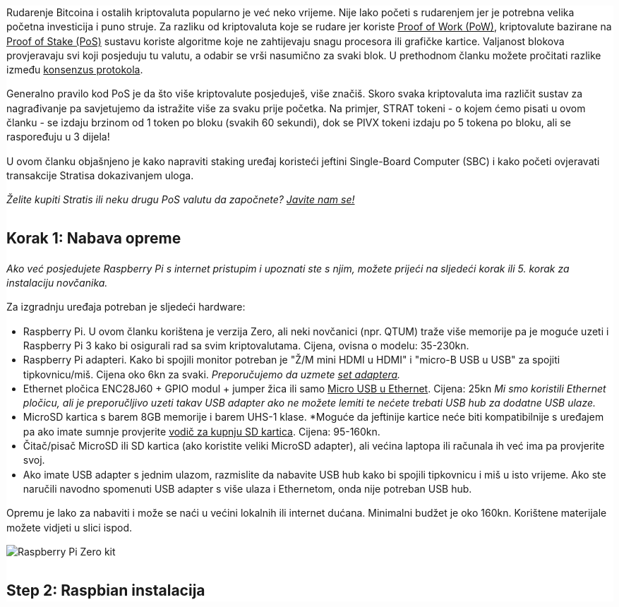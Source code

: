 Rudarenje Bitcoina i ostalih kriptovaluta popularno je već neko vrijeme. Nije lako početi s rudarenjem jer je potrebna velika početna investicija i puno struje. Za razliku od kriptovaluta koje se rudare jer koriste [Proof of Work (PoW)](https://bitfalls.com/hr/glossary/#proof-of-work), kriptovalute bazirane na [Proof of Stake (PoS)](https://bitfalls.com/hr/glossary/#proof-of-stake) sustavu koriste algoritme koje ne zahtijevaju snagu procesora ili grafičke kartice. Valjanost blokova provjeravaju svi koji posjeduju tu valutu, a odabir se vrši nasumično za svaki blok. U prethodnom članku možete pročitati razlike između [konsenzus protokola](https://bitfalls.com/hr/2017/10/23/whats-the-difference-between-proof-of-work-pow-proof-of-stake-pos-and-delegated-pos/).

Generalno pravilo kod PoS je da što više kriptovalute posjeduješ, više značiš. Skoro svaka kriptovaluta ima različit sustav za nagrađivanje pa savjetujemo da istražite više za svaku prije početka. Na primjer, STRAT tokeni - o kojem ćemo pisati u ovom članku - se izdaju brzinom od 1 token po bloku (svakih 60 sekundi), dok se PIVX tokeni izdaju po 5 tokena po bloku, ali se raspoređuju u 3 dijela!

U ovom članku objašnjeno je kako napraviti staking uređaj koristeći jeftini Single-Board Computer (SBC) i kako početi ovjeravati transakcije Stratisa dokazivanjem uloga.

_Želite kupiti Stratis ili neku drugu PoS valutu da započnete? [Javite nam se!](https://bitfalls.com/how-to-buy-cryptocurrency/)_

## Korak 1: Nabava opreme

*Ako već posjedujete Raspberry Pi s internet pristupim i upoznati ste s njim, možete prijeći na sljedeći korak ili 5. korak za instalaciju novčanika.*

Za izgradnju uređaja potreban je sljedeći hardware:

 * Raspberry Pi. U ovom članku korištena je verzija Zero, ali neki novčanici (npr. QTUM) traže više memorije pa je moguće uzeti i Raspberry Pi 3 kako bi osigurali rad sa svim kriptovalutama. Cijena, ovisna o modelu: 35-230kn.
 * Raspberry Pi adapteri. Kako  bi spojili monitor potreban je "Ž/M mini HDMI u HDMI" i "micro-B USB u USB" za spojiti tipkovnicu/miš. Cijena oko 6kn za svaki. *Preporučujemo da uzmete [set adaptera](https://shop.pimoroni.com/products/zero-adaptor-kit).*
 * Ethernet pločica ENC28J60 + GPIO modul + jumper žica ili samo [Micro USB u Ethernet](https://www.aliexpress.com/snapshot/0.html?orderId=87405596761683&productId=32610315110). Cijena: 25kn *Mi smo koristili Ethernet pločicu, ali je preporučljivo uzeti takav USB adapter ako ne možete lemiti te nećete trebati USB hub za dodatne USB ulaze.*
 * MicroSD kartica s barem 8GB memorije i barem UHS-1 klase. *Moguće da jeftinije kartice neće biti kompatibilnije s uređajem pa ako imate sumnje provjerite [vodič za kupnju SD kartica](http://elinux.org/RPi_SD_cards). Cijena: 95-160kn.
 * Čitač/pisač MicroSD ili SD kartica (ako koristite veliki MicroSD adapter), ali većina laptopa ili računala ih već ima pa provjerite svoj.
 * Ako imate USB adapter s jednim ulazom, razmislite da nabavite USB hub kako bi spojili tipkovnicu i miš u isto vrijeme. Ako ste naručili navodno spomenuti USB adapter s više ulaza i Ethernetom, onda nije potreban USB hub.

Opremu je lako za nabaviti i može se naći u većini lokalnih ili internet dućana. Minimalni budžet je oko 160kn. Korištene materijale možete vidjeti u slici ispod.

![Raspberry Pi Zero kit](../images/rpi_kit.jpg)

## Step 2: Raspbian instalacija

